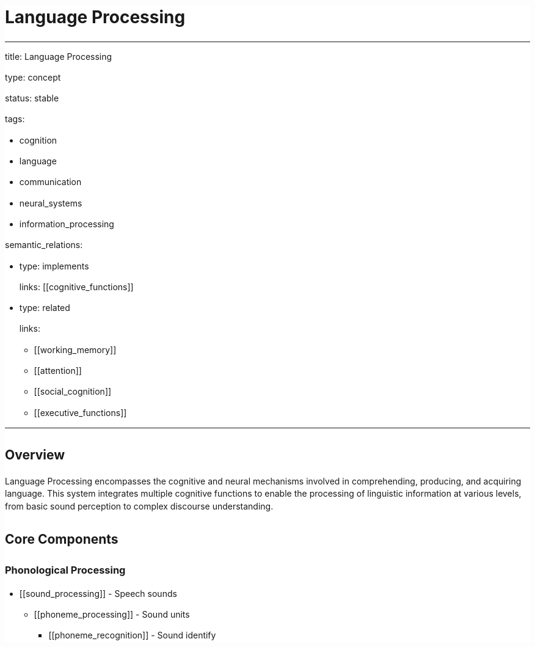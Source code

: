 # Language Processing

---

title: Language Processing

type: concept

status: stable

tags:

  - cognition

  - language

  - communication

  - neural_systems

  - information_processing

semantic_relations:

  - type: implements

    links: [[cognitive_functions]]

  - type: related

    links:

      - [[working_memory]]

      - [[attention]]

      - [[social_cognition]]

      - [[executive_functions]]

---

## Overview

Language Processing encompasses the cognitive and neural mechanisms involved in comprehending, producing, and acquiring language. This system integrates multiple cognitive functions to enable the processing of linguistic information at various levels, from basic sound perception to complex discourse understanding.

## Core Components

### Phonological Processing

- [[sound_processing]] - Speech sounds

  - [[phoneme_processing]] - Sound units

    - [[phoneme_recognition]] - Sound identify
